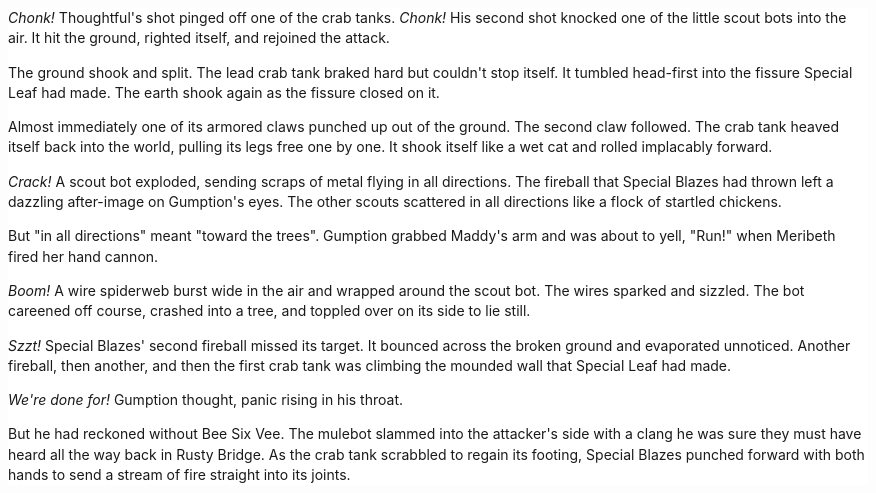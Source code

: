 *Chonk!*
Thoughtful's shot pinged off one of the crab tanks.
*Chonk!*
His second shot knocked one of the little scout bots into the air.
It hit the ground,
righted itself,
and rejoined the attack.

The ground shook and split.
The lead crab tank braked hard but couldn't stop itself.
It tumbled head-first into the fissure Special Leaf had made.
The earth shook again as the fissure closed on it.

Almost immediately one of its armored claws punched up out of the ground.
The second claw followed.
The crab tank heaved itself back into the world,
pulling its legs free one by one.
It shook itself like a wet cat and rolled implacably forward.

*Crack!*
A scout bot exploded,
sending scraps of metal flying in all directions.
The fireball that Special Blazes had thrown
left a dazzling after-image on Gumption's eyes.
The other scouts scattered in all directions like a flock of startled chickens.

But "in all directions" meant "toward the trees".
Gumption grabbed Maddy's arm and was about to yell, "Run!"
when Meribeth fired her hand cannon.

*Boom!*
A wire spiderweb burst wide in the air and wrapped around the scout bot.
The wires sparked and sizzled.
The bot careened off course,
crashed into a tree,
and toppled over on its side to lie still.

*Szzt!*
Special Blazes' second fireball missed its target.
It bounced across the broken ground and evaporated unnoticed.
Another fireball,
then another,
and then the first crab tank was climbing the mounded wall
that Special Leaf had made.

*We're done for!*
Gumption thought,
panic rising in his throat.

But he had reckoned without Bee Six Vee.
The mulebot slammed into the attacker's side
with a clang he was sure they must have heard
all the way back in Rusty Bridge.
As the crab tank scrabbled to regain its footing,
Special Blazes punched forward with both hands
to send a stream of fire straight into its joints.
